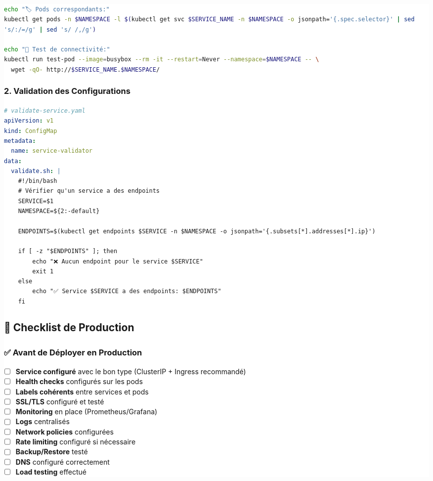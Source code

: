 ```bash
echo "🏷️ Pods correspondants:"
kubectl get pods -n $NAMESPACE -l $(kubectl get svc $SERVICE_NAME -n $NAMESPACE -o jsonpath='{.spec.selector}' | sed 's/:/=/g' | sed 's/ /,/g')

echo "🧪 Test de connectivité:"
kubectl run test-pod --image=busybox --rm -it --restart=Never --namespace=$NAMESPACE -- \
  wget -qO- http://$SERVICE_NAME.$NAMESPACE/
```

### 2. **Validation des Configurations**

```yaml
# validate-service.yaml
apiVersion: v1
kind: ConfigMap
metadata:
  name: service-validator
data:
  validate.sh: |
    #!/bin/bash
    # Vérifier qu'un service a des endpoints
    SERVICE=$1
    NAMESPACE=${2:-default}
    
    ENDPOINTS=$(kubectl get endpoints $SERVICE -n $NAMESPACE -o jsonpath='{.subsets[*].addresses[*].ip}')
    
    if [ -z "$ENDPOINTS" ]; then
        echo "❌ Aucun endpoint pour le service $SERVICE"
        exit 1
    else
        echo "✅ Service $SERVICE a des endpoints: $ENDPOINTS"
    fi
```

## 🎯 Checklist de Production

### ✅ Avant de Déployer en Production

- [ ] **Service configuré** avec le bon type (ClusterIP + Ingress recommandé)
- [ ] **Health checks** configurés sur les pods
- [ ] **Labels cohérents** entre services et pods
- [ ] **SSL/TLS** configuré et testé
- [ ] **Monitoring** en place (Prometheus/Grafana)
- [ ] **Logs** centralisés
- [ ] **Network policies** configurées
- [ ] **Rate limiting** configuré si nécessaire
- [ ] **Backup/Restore** testé
- [ ] **DNS** configuré correctement
- [ ] **Load testing** effectué
